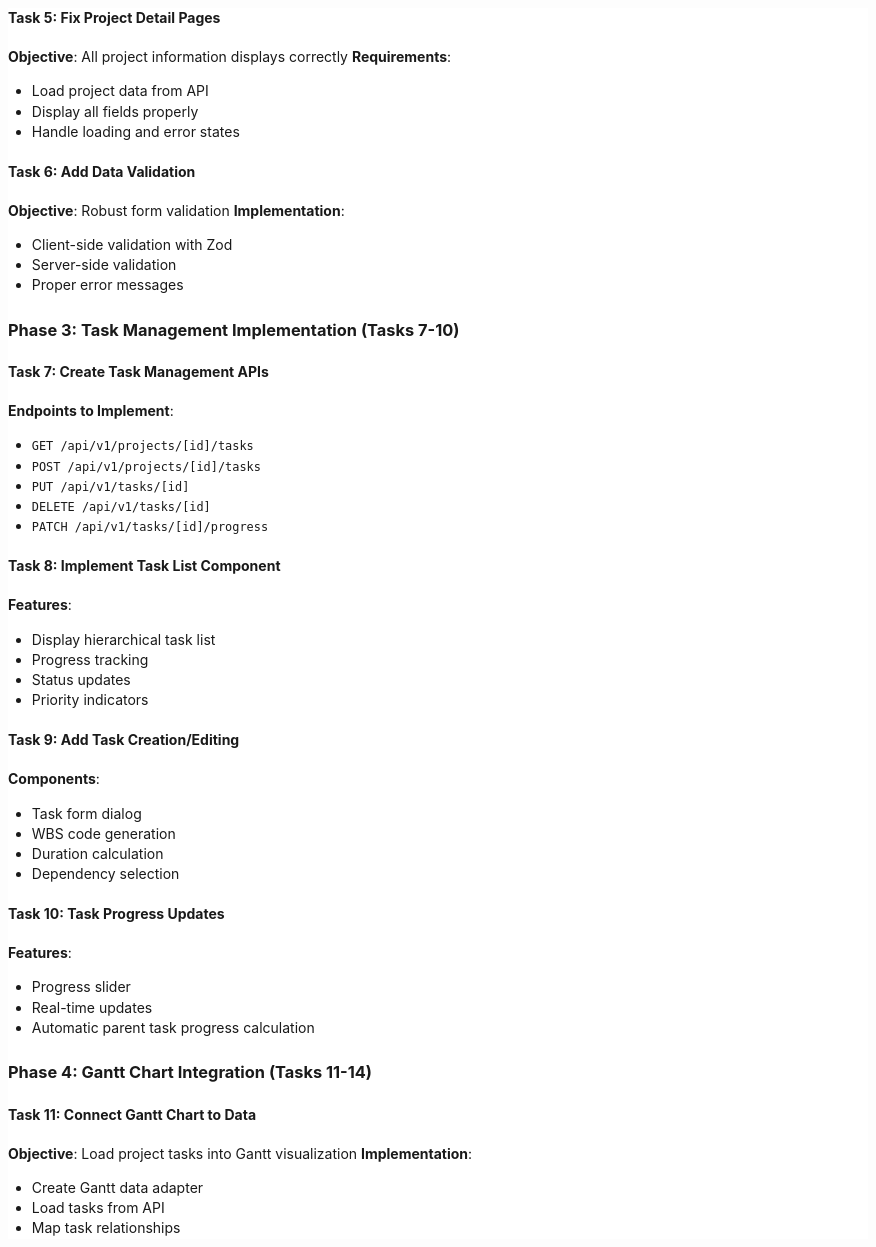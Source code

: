 #### Task 5: Fix Project Detail Pages
**Objective**: All project information displays correctly
**Requirements**:
- Load project data from API
- Display all fields properly
- Handle loading and error states

#### Task 6: Add Data Validation
**Objective**: Robust form validation
**Implementation**:
- Client-side validation with Zod
- Server-side validation
- Proper error messages

### Phase 3: Task Management Implementation (Tasks 7-10)

#### Task 7: Create Task Management APIs
**Endpoints to Implement**:
- `GET /api/v1/projects/[id]/tasks`
- `POST /api/v1/projects/[id]/tasks`
- `PUT /api/v1/tasks/[id]`
- `DELETE /api/v1/tasks/[id]`
- `PATCH /api/v1/tasks/[id]/progress`

#### Task 8: Implement Task List Component
**Features**:
- Display hierarchical task list
- Progress tracking
- Status updates
- Priority indicators

#### Task 9: Add Task Creation/Editing
**Components**:
- Task form dialog
- WBS code generation
- Duration calculation
- Dependency selection

#### Task 10: Task Progress Updates
**Features**:
- Progress slider
- Real-time updates
- Automatic parent task progress calculation

### Phase 4: Gantt Chart Integration (Tasks 11-14)

#### Task 11: Connect Gantt Chart to Data
**Objective**: Load project tasks into Gantt visualization
**Implementation**:
- Create Gantt data adapter
- Load tasks from API
- Map task relationships

